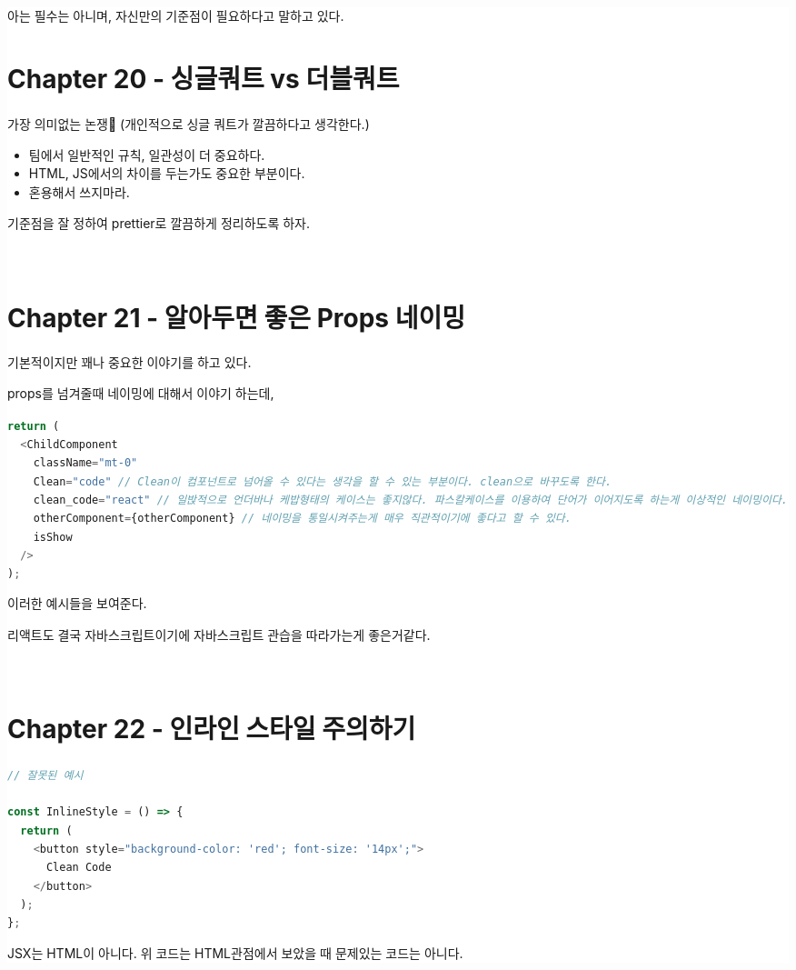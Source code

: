 아는 필수는 아니며, 자신만의 기준점이 필요하다고 말하고 있다.

# Chapter 20 - 싱글쿼트 vs 더블쿼트

가장 의미없는 논쟁🤣 (개인적으로 싱글 쿼트가 깔끔하다고 생각한다.)

- 팀에서 일반적인 규칙, 일관성이 더 중요하다.
- HTML, JS에서의 차이를 두는가도 중요한 부분이다.
- 혼용해서 쓰지마라.

기준점을 잘 정하여 prettier로 깔끔하게 정리하도록 하자.

<br>

# Chapter 21 - 알아두면 좋은 Props 네이밍

기본적이지만 꽤나 중요한 이야기를 하고 있다.

props를 넘겨줄때 네이밍에 대해서 이야기 하는데,

```js
return (
  <ChildComponent
    className="mt-0"
    Clean="code" // Clean이 컴포넌트로 넘어올 수 있다는 생각을 할 수 있는 부분이다. clean으로 바꾸도록 한다.
    clean_code="react" // 일밙적으로 언더바나 케밥형태의 케이스는 좋지않다. 파스칼케이스를 이용하여 단어가 이어지도록 하는게 이상적인 네이밍이다.
    otherComponent={otherComponent} // 네이밍을 통일시켜주는게 매우 직관적이기에 좋다고 할 수 있다.
    isShow
  />
);
```

이러한 예시들을 보여준다.

리액트도 결국 자바스크립트이기에 자바스크립트 관습을 따라가는게 좋은거같다.

<br>

# Chapter 22 - 인라인 스타일 주의하기

```js
// 잘못된 예시

const InlineStyle = () => {
  return (
    <button style="background-color: 'red'; font-size: '14px';">
      Clean Code
    </button>
  );
};
```

JSX는 HTML이 아니다. 위 코드는 HTML관점에서 보았을 때 문제있는 코드는 아니다.

